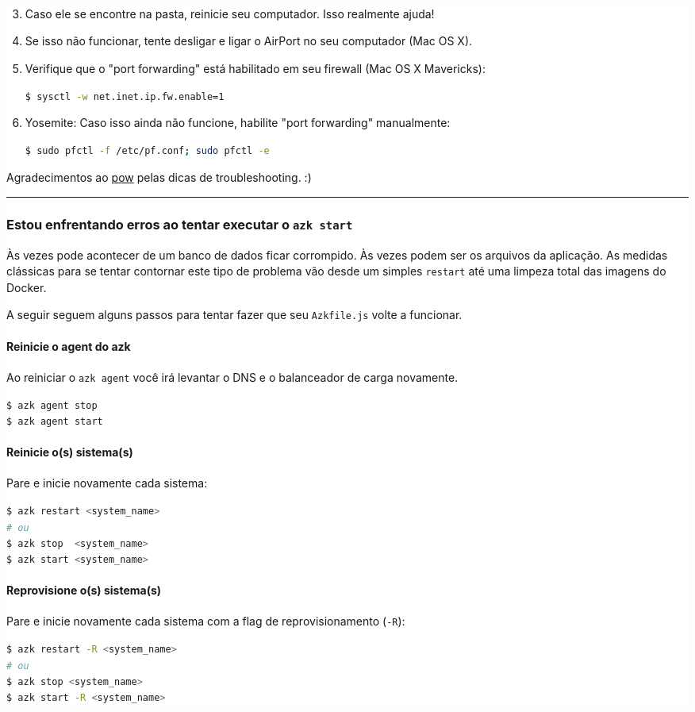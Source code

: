 3. Caso ele se encontre na pasta, reinicie seu computador. Isso realmente ajuda!

4. Se isso não funcionar, tente desligar e ligar o AirPort no seu computador (Mac OS X).

5. Verifique que o "port forwarding" está habilitado em seu firewall (Mac OS X Mavericks):

   ```sh
   $ sysctl -w net.inet.ip.fw.enable=1
   ```

6. Yosemite: Caso isso ainda não funcione, habilite "port forwarding" manualmente:

   ```sh
   $ sudo pfctl -f /etc/pf.conf; sudo pfctl -e
   ```

Agradecimentos ao [pow](https://github.com/basecamp/pow/wiki/Troubleshooting#dns) pelas dicas de troubleshooting. :)


----------------------------------

### Estou enfrentando erros ao tentar executar o `azk start`

Às vezes pode acontecer de um banco de dados ficar corrompido.
Às vezes podem ser os arquivos da aplicação.
As medidas clássicas para se tentar contornar este tipo de problema
vão desde um simples `restart` até uma limpeza total das imagens do Docker.

A seguir seguem alguns passos para tentar fazer que seu `Azkfile.js`
 volte a funcionar.

#### Reinicie o agent do azk

Ao reiniciar o `azk agent` você irá levantar o DNS e o balanceador de carga novamente.

```sh
$ azk agent stop
$ azk agent start
```

#### Reinicie o(s) sistema(s)

Pare e inicie novamente cada sistema:

```sh
$ azk restart <system_name>
# ou
$ azk stop  <system_name>
$ azk start <system_name>
```

#### Reprovisione o(s) sistema(s)

Pare e inicie novamente cada sistema com a flag de reprovisionamento (`-R`):

```sh
$ azk restart -R <system_name>
# ou
$ azk stop <system_name>
$ azk start -R <system_name>
```
